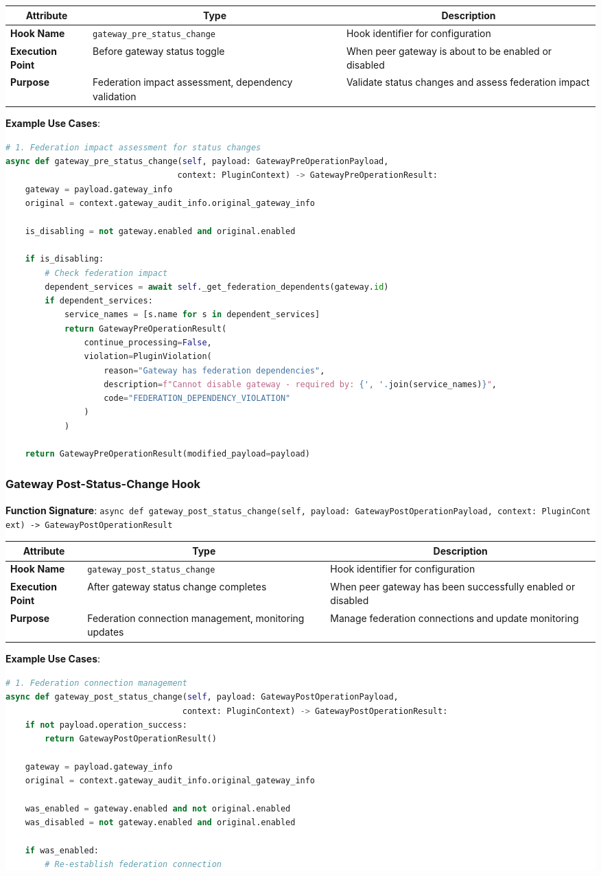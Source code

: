 | Attribute | Type | Description |
|-----------|------|-------------|
| **Hook Name** | `gateway_pre_status_change` | Hook identifier for configuration |
| **Execution Point** | Before gateway status toggle | When peer gateway is about to be enabled or disabled |
| **Purpose** | Federation impact assessment, dependency validation | Validate status changes and assess federation impact |

**Example Use Cases**:

```python
# 1. Federation impact assessment for status changes
async def gateway_pre_status_change(self, payload: GatewayPreOperationPayload,
                                   context: PluginContext) -> GatewayPreOperationResult:
    gateway = payload.gateway_info
    original = context.gateway_audit_info.original_gateway_info

    is_disabling = not gateway.enabled and original.enabled

    if is_disabling:
        # Check federation impact
        dependent_services = await self._get_federation_dependents(gateway.id)
        if dependent_services:
            service_names = [s.name for s in dependent_services]
            return GatewayPreOperationResult(
                continue_processing=False,
                violation=PluginViolation(
                    reason="Gateway has federation dependencies",
                    description=f"Cannot disable gateway - required by: {', '.join(service_names)}",
                    code="FEDERATION_DEPENDENCY_VIOLATION"
                )
            )

    return GatewayPreOperationResult(modified_payload=payload)
```

### Gateway Post-Status-Change Hook

**Function Signature**: `async def gateway_post_status_change(self, payload: GatewayPostOperationPayload, context: PluginContext) -> GatewayPostOperationResult`

| Attribute | Type | Description |
|-----------|------|-------------|
| **Hook Name** | `gateway_post_status_change` | Hook identifier for configuration |
| **Execution Point** | After gateway status change completes | When peer gateway has been successfully enabled or disabled |
| **Purpose** | Federation connection management, monitoring updates | Manage federation connections and update monitoring |

**Example Use Cases**:

```python
# 1. Federation connection management
async def gateway_post_status_change(self, payload: GatewayPostOperationPayload,
                                    context: PluginContext) -> GatewayPostOperationResult:
    if not payload.operation_success:
        return GatewayPostOperationResult()

    gateway = payload.gateway_info
    original = context.gateway_audit_info.original_gateway_info

    was_enabled = gateway.enabled and not original.enabled
    was_disabled = not gateway.enabled and original.enabled

    if was_enabled:
        # Re-establish federation connection
```